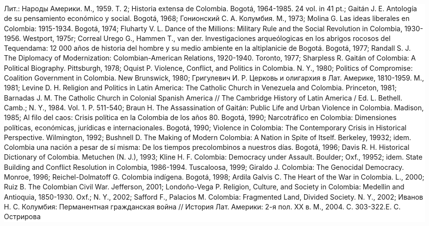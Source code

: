 Лит.: Народы Америки. М., 1959. Т. 2; Historia extensa de Colombia. Bogotá, 1964-1985. 24 vol. in 41 pt.; Gaitán J. E. Antología de su pensamiento económico у social. Bogotá, 1968; Гонионский С. А. Колумбия. M., 1973; Molina G. Las ideas liberales en Colombia: 1915-1934. Bogotá, 1974; Fluharty V. L. Dance of the Millions: Military Rule and the Social Revolution in Colombia, 1930-1956. Westport, 1975r; Correal Urego G., Hammen T., van der. Investigaciones arqueólogicas en los abrigos rocosos del Tequendama: 12 000 años de historia del hombre y su medio ambiente en la altiplanicie de Bogotá. Bogotá, 1977; Randall S. J. The Diplomacy of Modernization: Colombian-American Relations, 1920-1940. Toronto, 1977; Sharpless R. Gaitán of Colombia: A Political Biography. Pittsburgh, 1978; Oquist P. Violence, Conflict, and Politics in Colombia. N. Y., 1980; Politics of Compromise: Coalition Government in Colombia. New Brunswick, 1980; Григулевич И. Р. Церковь и олигархия в Лат. Америке, 1810-1959. М., 1981; Levine D. H. Religion and Politics in Latin America: The Catholic Church in Venezuela and Colombia. Princeton, 1981; Barnadas J. M. The Catholic Church in Colonial Spanish America // The Cambridge History of Latin America / Ed. L. Bethell. Camb.; N. Y., 1984. Vol. 1. P. 511-540; Braun H. The Assassination of Gaitán: Public Life and Urban Violence in Colombia. Madison, 1985; Al filo del caos: Crisis política en la Colombia de los años 80. Bogotá, 1990; Narcotráfico en Colombia: Dimensiones políticas, económicas, jurídicas e internacionales. Bogotá, 1990; Violence in Colombia: The Contemporary Crisis in Historical Perspective. Wilmington, 1992; Bushnell D. The Making of Modern Colombia: A Nation in Spite of Itself. Berkeley, 19932; idem. Colombia una nación a pesar de sí misma: De los tiempos precolombinos a nuestros días. Bogotá, 1996; Davis R. H. Historical Dictionary of Colombia. Metuchen (N. J.), 1993; Kline H. F. Colombia: Democracy under Assault. Boulder; Oxf., 19952; idem. State Building and Conflict Resolution in Colombia, 1986-1994. Tuscaloosa, 1999; Giraldo J. Colombia: The Genocidal Democracy. Monroe, 1996; Reichel-Dolmatoff G. Colombia indígena. Bogotá, 1998; Ardila Galvis C. The Heart of the War in Colombia. L., 2000; Ruiz B. The Colombian Civil War. Jefferson, 2001; Londoño-Vega P. Religion, Culture, and Society in Colombia: Medellin and Antioquia, 1850-1930. Oxf.; N. Y., 2002; Safford F., Palacios M. Colombia: Fragmented Land, Divided Society. N. Y., 2002; Иванов Н. С. Колумбия: Перманентная гражданская война // История Лат. Америки: 2-я пол. ХХ в. М., 2004. С. 303-322.Е. С. Острирова
